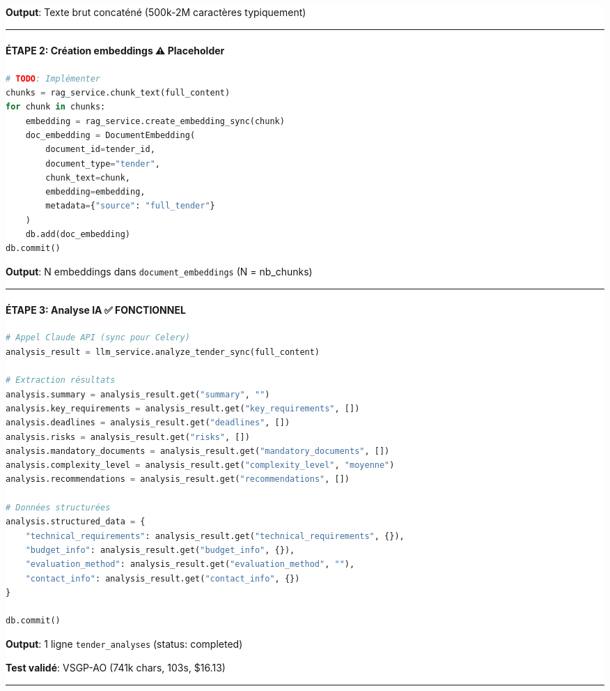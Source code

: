 **Output**: Texte brut concaténé (500k-2M caractères typiquement)

---

#### ÉTAPE 2: Création embeddings ⚠️ Placeholder

```python
# TODO: Implémenter
chunks = rag_service.chunk_text(full_content)
for chunk in chunks:
    embedding = rag_service.create_embedding_sync(chunk)
    doc_embedding = DocumentEmbedding(
        document_id=tender_id,
        document_type="tender",
        chunk_text=chunk,
        embedding=embedding,
        metadata={"source": "full_tender"}
    )
    db.add(doc_embedding)
db.commit()
```

**Output**: N embeddings dans `document_embeddings` (N = nb_chunks)

---

#### ÉTAPE 3: Analyse IA ✅ **FONCTIONNEL**

```python
# Appel Claude API (sync pour Celery)
analysis_result = llm_service.analyze_tender_sync(full_content)

# Extraction résultats
analysis.summary = analysis_result.get("summary", "")
analysis.key_requirements = analysis_result.get("key_requirements", [])
analysis.deadlines = analysis_result.get("deadlines", [])
analysis.risks = analysis_result.get("risks", [])
analysis.mandatory_documents = analysis_result.get("mandatory_documents", [])
analysis.complexity_level = analysis_result.get("complexity_level", "moyenne")
analysis.recommendations = analysis_result.get("recommendations", [])

# Données structurées
analysis.structured_data = {
    "technical_requirements": analysis_result.get("technical_requirements", {}),
    "budget_info": analysis_result.get("budget_info", {}),
    "evaluation_method": analysis_result.get("evaluation_method", ""),
    "contact_info": analysis_result.get("contact_info", {})
}

db.commit()
```

**Output**: 1 ligne `tender_analyses` (status: completed)

**Test validé**: VSGP-AO (741k chars, 103s, $16.13)

---